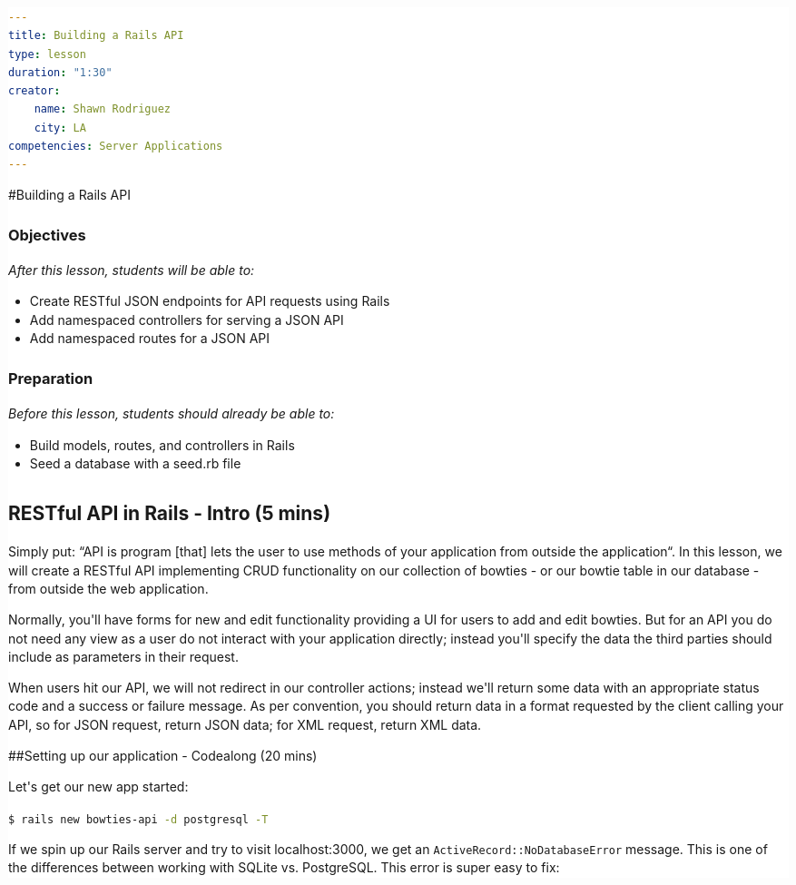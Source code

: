```yaml
---
title: Building a Rails API
type: lesson
duration: "1:30"
creator:
    name: Shawn Rodriguez
    city: LA
competencies: Server Applications
---
```


#Building a Rails API

### Objectives
*After this lesson, students will be able to:*

- Create RESTful JSON endpoints for API requests using Rails
- Add namespaced controllers for serving a JSON API
- Add namespaced routes for a JSON API

### Preparation
*Before this lesson, students should already be able to:*

- Build models, routes, and controllers in Rails
- Seed a database with a seed.rb file


## RESTful API in Rails - Intro (5 mins)

Simply put: “API is program [that] lets the user to use methods of your application from outside the application“. In this lesson, we will create a RESTful API implementing CRUD functionality on our collection of bowties - or our bowtie table in our database - from outside the web application.

Normally, you'll have forms for new and edit functionality providing a UI for users to add and edit bowties. But for an API you do not need any view as a user do not interact with your application directly; instead you'll specify the data the third parties should include as parameters in their request.

When users hit our API, we will not redirect in our controller actions; instead we'll return some data with an appropriate status code and a success or failure message. As per convention, you should return data in a format requested by the client calling your API, so for JSON request, return JSON data; for XML request, return XML data.

##Setting up our application - Codealong (20 mins)

Let's get our new app started:

```bash
$ rails new bowties-api -d postgresql -T
```

If we spin up our Rails server and try to visit localhost:3000, we get an `ActiveRecord::NoDatabaseError` message. This is one of the differences between working with SQLite vs. PostgreSQL. This error is super easy to fix:
